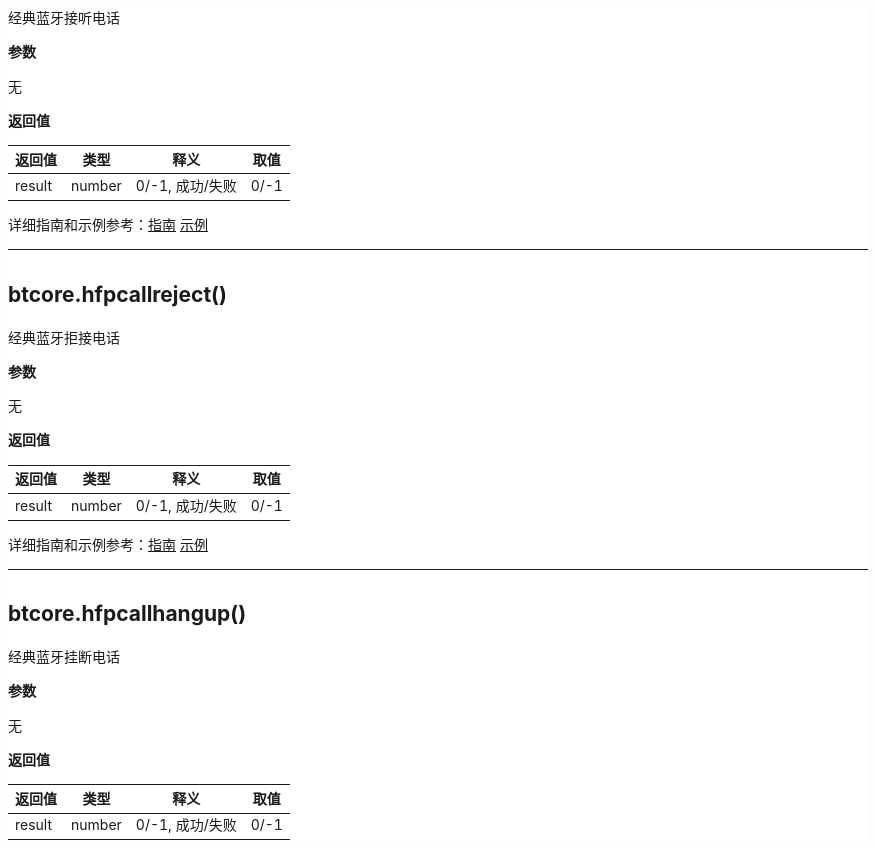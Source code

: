 经典蓝牙接听电话

**参数**

无

**返回值**

|返回值|类型|释义|取值|
|-|-|-|-|
|result|number|0/-1, 成功/失败|0/-1|

详细指南和示例参考：[指南](https://doc.openluat.com/wiki/21?wiki_page_id=2455#API_18 "指南")  [示例](https://gitee.com/openLuat/Luat_Lua_Air724U/tree/master/script_LuaTask/demo/bluetooth)

---



## btcore.hfpcallreject()

经典蓝牙拒接电话

**参数**

无

**返回值**

|返回值|类型|释义|取值|
|-|-|-|-|
|result|number|0/-1, 成功/失败|0/-1|

详细指南和示例参考：[指南](https://doc.openluat.com/wiki/21?wiki_page_id=2455#API_18 "指南")  [示例](https://gitee.com/openLuat/Luat_Lua_Air724U/tree/master/script_LuaTask/demo/bluetooth)

---



## btcore.hfpcallhangup()

经典蓝牙挂断电话

**参数**

无

**返回值**

|返回值|类型|释义|取值|
|-|-|-|-|
|result|number|0/-1, 成功/失败|0/-1|
